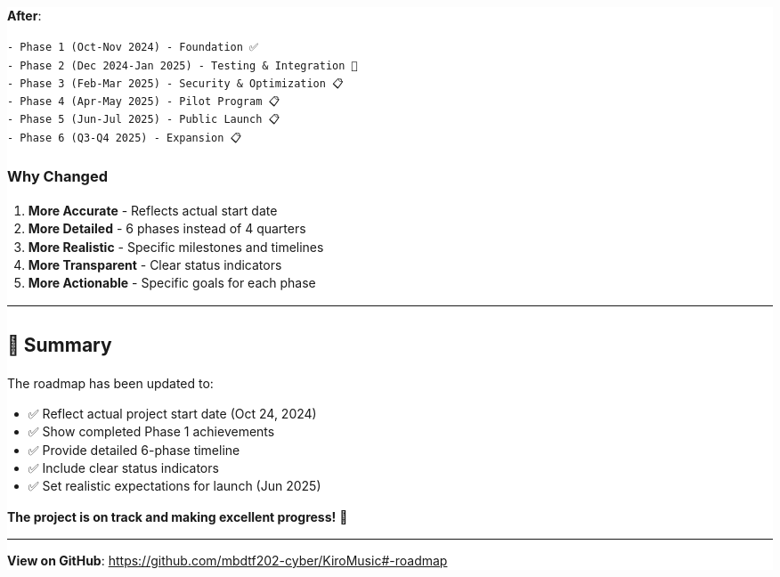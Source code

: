 **After**:
```
- Phase 1 (Oct-Nov 2024) - Foundation ✅
- Phase 2 (Dec 2024-Jan 2025) - Testing & Integration 🔄
- Phase 3 (Feb-Mar 2025) - Security & Optimization 📋
- Phase 4 (Apr-May 2025) - Pilot Program 📋
- Phase 5 (Jun-Jul 2025) - Public Launch 📋
- Phase 6 (Q3-Q4 2025) - Expansion 📋
```

### Why Changed

1. **More Accurate** - Reflects actual start date
2. **More Detailed** - 6 phases instead of 4 quarters
3. **More Realistic** - Specific milestones and timelines
4. **More Transparent** - Clear status indicators
5. **More Actionable** - Specific goals for each phase

---

## 🎉 Summary

The roadmap has been updated to:

- ✅ Reflect actual project start date (Oct 24, 2024)
- ✅ Show completed Phase 1 achievements
- ✅ Provide detailed 6-phase timeline
- ✅ Include clear status indicators
- ✅ Set realistic expectations for launch (Jun 2025)

**The project is on track and making excellent progress!** 🚀

---

**View on GitHub**: https://github.com/mbdtf202-cyber/KiroMusic#-roadmap

